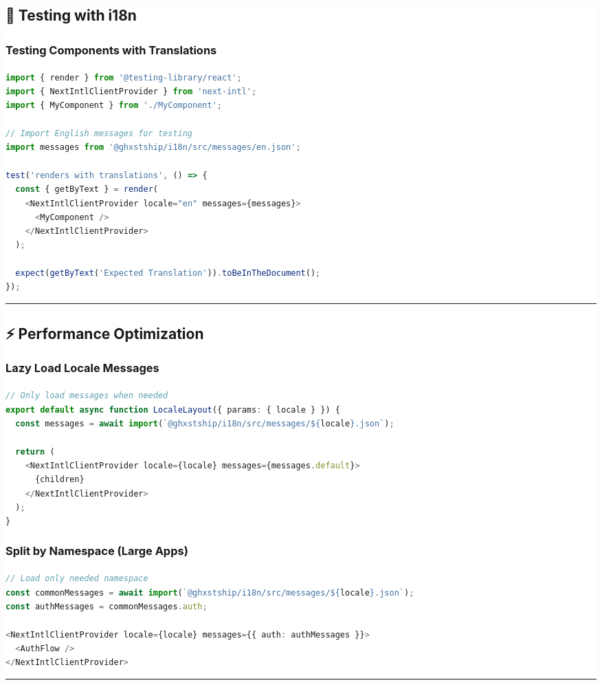 
## 🧪 Testing with i18n

### **Testing Components with Translations**

```typescript
import { render } from '@testing-library/react';
import { NextIntlClientProvider } from 'next-intl';
import { MyComponent } from './MyComponent';

// Import English messages for testing
import messages from '@ghxstship/i18n/src/messages/en.json';

test('renders with translations', () => {
  const { getByText } = render(
    <NextIntlClientProvider locale="en" messages={messages}>
      <MyComponent />
    </NextIntlClientProvider>
  );
  
  expect(getByText('Expected Translation')).toBeInTheDocument();
});
```

---

## ⚡ Performance Optimization

### **Lazy Load Locale Messages**

```typescript
// Only load messages when needed
export default async function LocaleLayout({ params: { locale } }) {
  const messages = await import(`@ghxstship/i18n/src/messages/${locale}.json`);
  
  return (
    <NextIntlClientProvider locale={locale} messages={messages.default}>
      {children}
    </NextIntlClientProvider>
  );
}
```

### **Split by Namespace (Large Apps)**

```typescript
// Load only needed namespace
const commonMessages = await import(`@ghxstship/i18n/src/messages/${locale}.json`);
const authMessages = commonMessages.auth;

<NextIntlClientProvider locale={locale} messages={{ auth: authMessages }}>
  <AuthFlow />
</NextIntlClientProvider>
```

---